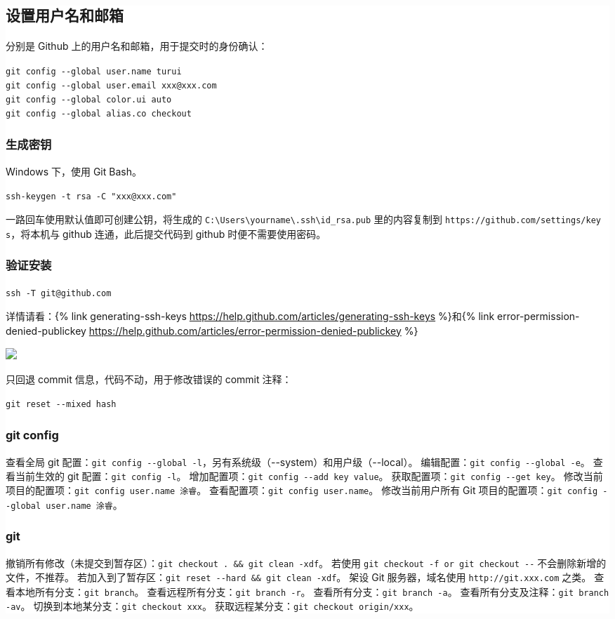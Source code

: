 ## 设置用户名和邮箱

分别是 Github 上的用户名和邮箱，用于提交时的身份确认：

```
git config --global user.name turui
git config --global user.email xxx@xxx.com
git config --global color.ui auto
git config --global alias.co checkout
```


### 生成密钥

Windows 下，使用 Git Bash。

```
ssh-keygen -t rsa -C "xxx@xxx.com"
```

一路回车使用默认值即可创建公钥，将生成的 `C:\Users\yourname\.ssh\id_rsa.pub` 里的内容复制到 `https://github.com/settings/keys`，将本机与 github 连通，此后提交代码到 github 时便不需要使用密码。

### 验证安装

```
ssh -T git@github.com
```

详情请看：{% link generating-ssh-keys https://help.github.com/articles/generating-ssh-keys %}和{% link error-permission-denied-publickey https://help.github.com/articles/error-permission-denied-publickey %}


![](http://www.admin10000.com/UploadFiles/Document/201512/09/20151209184619252139.JPG)

只回退 commit 信息，代码不动，用于修改错误的 commit 注释：

```
git reset --mixed hash
```

### git config

查看全局 git 配置：`git config --global -l`，另有系统级（--system）和用户级（--local）。
编辑配置：`git config --global -e`。
查看当前生效的 git 配置：`git config -l`。
增加配置项：`git config --add key value`。
获取配置项：`git config --get key`。
修改当前项目的配置项：`git config user.name 涂睿`。
查看配置项：`git config user.name`。
修改当前用户所有 Git 项目的配置项：`git config --global user.name 涂睿`。

### git

撤销所有修改（未提交到暂存区）：`git checkout . && git clean -xdf`。
若使用 `git checkout -f or git checkout --` 不会删除新增的文件，不推荐。
若加入到了暂存区：`git reset --hard && git clean -xdf`。
架设 Git 服务器，域名使用 `http://git.xxx.com` 之类。
查看本地所有分支：`git branch`。
查看远程所有分支：`git branch -r`。
查看所有分支：`git branch -a`。
查看所有分支及注释：`git branch -av`。
切换到本地某分支：`git checkout xxx`。
获取远程某分支：`git checkout origin/xxx`。
